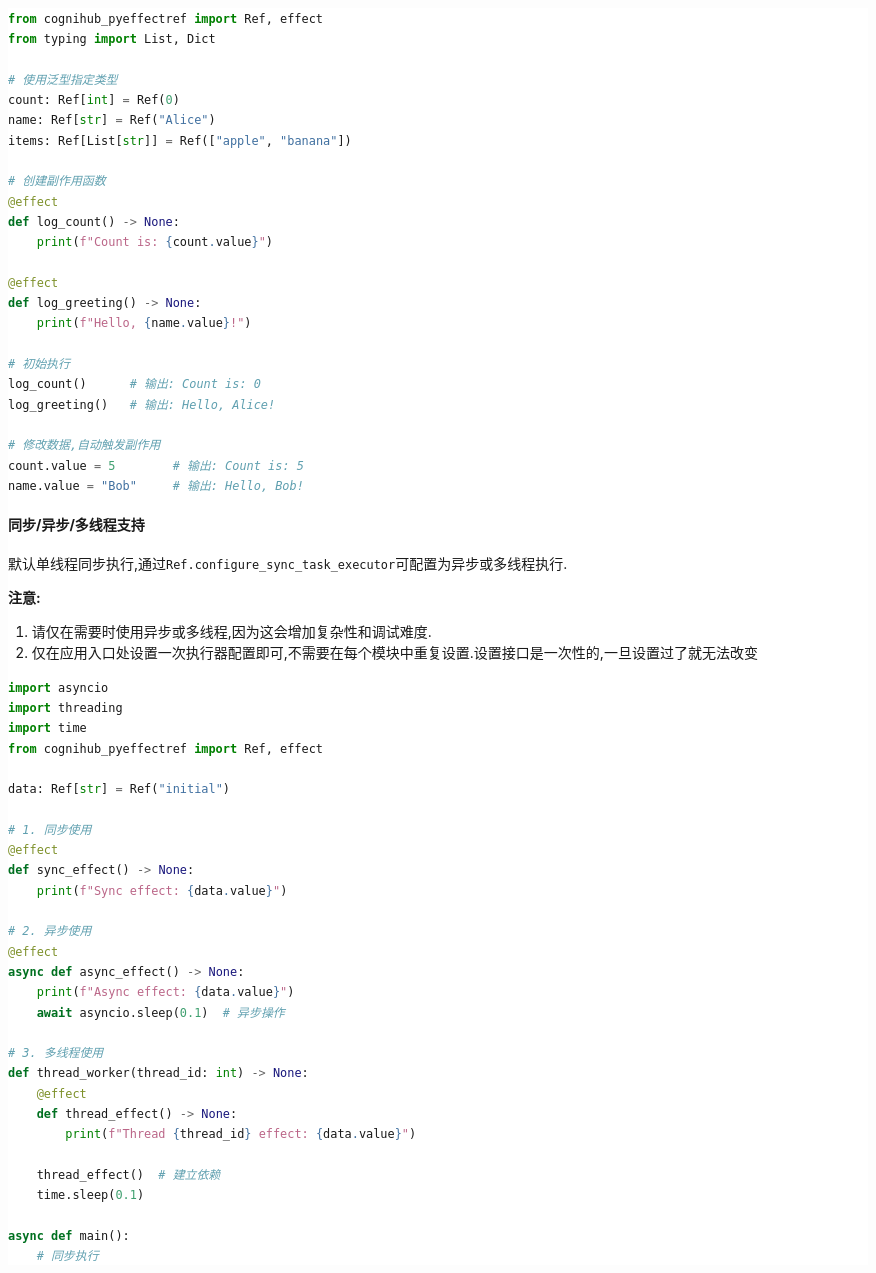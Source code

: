 ```python
from cognihub_pyeffectref import Ref, effect
from typing import List, Dict

# 使用泛型指定类型
count: Ref[int] = Ref(0)
name: Ref[str] = Ref("Alice") 
items: Ref[List[str]] = Ref(["apple", "banana"])

# 创建副作用函数
@effect
def log_count() -> None:
    print(f"Count is: {count.value}")

@effect  
def log_greeting() -> None:
    print(f"Hello, {name.value}!")

# 初始执行
log_count()      # 输出: Count is: 0
log_greeting()   # 输出: Hello, Alice!

# 修改数据,自动触发副作用
count.value = 5        # 输出: Count is: 5
name.value = "Bob"     # 输出: Hello, Bob!
```

#### 同步/异步/多线程支持

默认单线程同步执行,通过`Ref.configure_sync_task_executor`可配置为异步或多线程执行.

**注意:**

1. 请仅在需要时使用异步或多线程,因为这会增加复杂性和调试难度.
2. 仅在应用入口处设置一次执行器配置即可,不需要在每个模块中重复设置.设置接口是一次性的,一旦设置过了就无法改变

```python
import asyncio
import threading
import time
from cognihub_pyeffectref import Ref, effect

data: Ref[str] = Ref("initial")

# 1. 同步使用
@effect
def sync_effect() -> None:
    print(f"Sync effect: {data.value}")

# 2. 异步使用  
@effect
async def async_effect() -> None:
    print(f"Async effect: {data.value}")
    await asyncio.sleep(0.1)  # 异步操作

# 3. 多线程使用
def thread_worker(thread_id: int) -> None:
    @effect
    def thread_effect() -> None:
        print(f"Thread {thread_id} effect: {data.value}")
    
    thread_effect()  # 建立依赖
    time.sleep(0.1)

async def main():
    # 同步执行
```